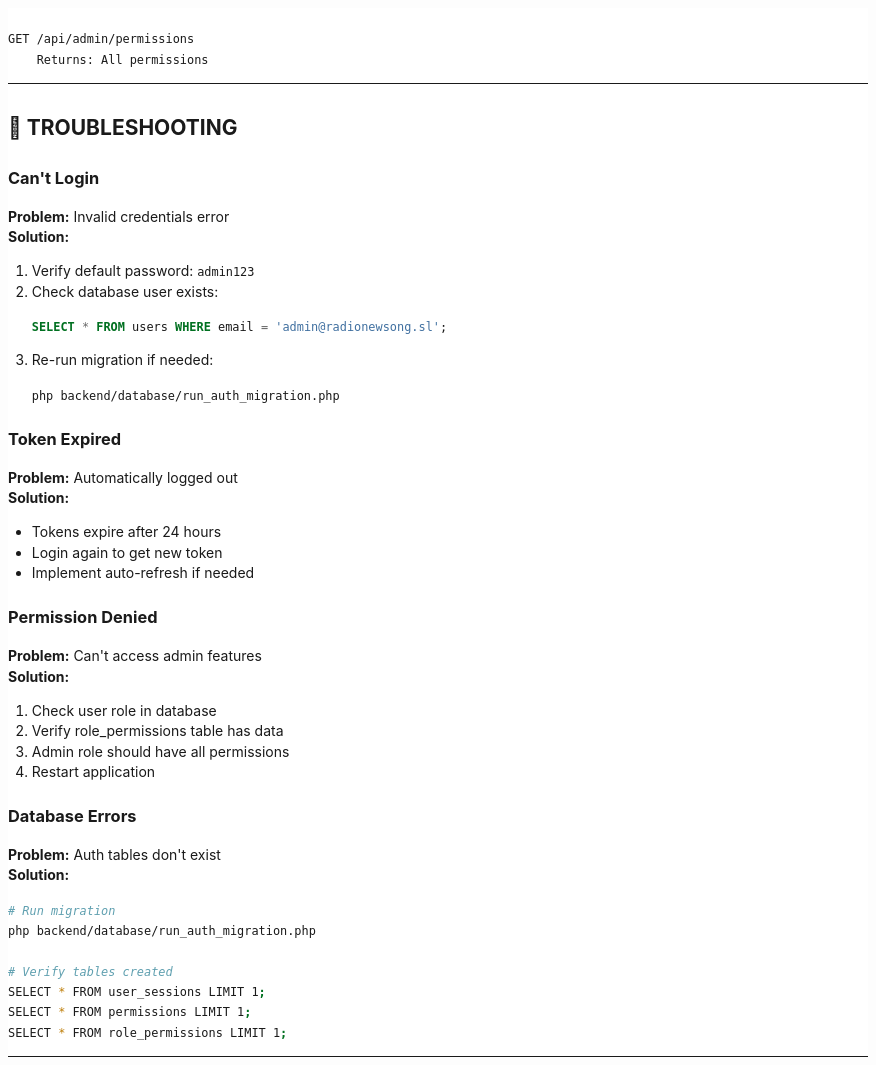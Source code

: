 ```

GET /api/admin/permissions
    Returns: All permissions
```

---

## 🚨 TROUBLESHOOTING

### Can't Login
**Problem:** Invalid credentials error  
**Solution:**
1. Verify default password: `admin123`
2. Check database user exists:
   ```sql
   SELECT * FROM users WHERE email = 'admin@radionewsong.sl';
   ```
3. Re-run migration if needed:
   ```bash
   php backend/database/run_auth_migration.php
   ```

### Token Expired
**Problem:** Automatically logged out  
**Solution:**
- Tokens expire after 24 hours
- Login again to get new token
- Implement auto-refresh if needed

### Permission Denied
**Problem:** Can't access admin features  
**Solution:**
1. Check user role in database
2. Verify role_permissions table has data
3. Admin role should have all permissions
4. Restart application

### Database Errors
**Problem:** Auth tables don't exist  
**Solution:**
```bash
# Run migration
php backend/database/run_auth_migration.php

# Verify tables created
SELECT * FROM user_sessions LIMIT 1;
SELECT * FROM permissions LIMIT 1;
SELECT * FROM role_permissions LIMIT 1;
```

---
